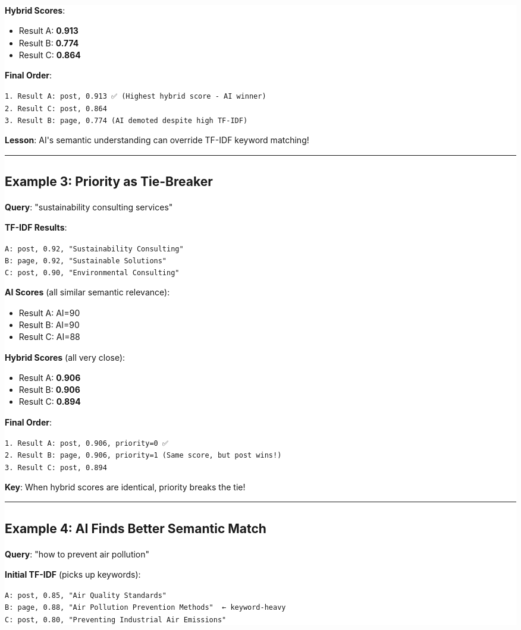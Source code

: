 **Hybrid Scores**:
- Result A: **0.913**
- Result B: **0.774**
- Result C: **0.864**

**Final Order**:
```
1. Result A: post, 0.913 ✅ (Highest hybrid score - AI winner)
2. Result C: post, 0.864
3. Result B: page, 0.774 (AI demoted despite high TF-IDF)
```
**Lesson**: AI's semantic understanding can override TF-IDF keyword matching!

---

## Example 3: Priority as Tie-Breaker

**Query**: "sustainability consulting services"

**TF-IDF Results**:
```
A: post, 0.92, "Sustainability Consulting"
B: page, 0.92, "Sustainable Solutions"
C: post, 0.90, "Environmental Consulting"
```

**AI Scores** (all similar semantic relevance):
- Result A: AI=90
- Result B: AI=90
- Result C: AI=88

**Hybrid Scores** (all very close):
- Result A: **0.906**
- Result B: **0.906**
- Result C: **0.894**

**Final Order**:
```
1. Result A: post, 0.906, priority=0 ✅
2. Result B: page, 0.906, priority=1 (Same score, but post wins!)
3. Result C: post, 0.894
```
**Key**: When hybrid scores are identical, priority breaks the tie!

---

## Example 4: AI Finds Better Semantic Match

**Query**: "how to prevent air pollution"

**Initial TF-IDF** (picks up keywords):
```
A: post, 0.85, "Air Quality Standards"
B: page, 0.88, "Air Pollution Prevention Methods"  ← keyword-heavy
C: post, 0.80, "Preventing Industrial Air Emissions"
```
